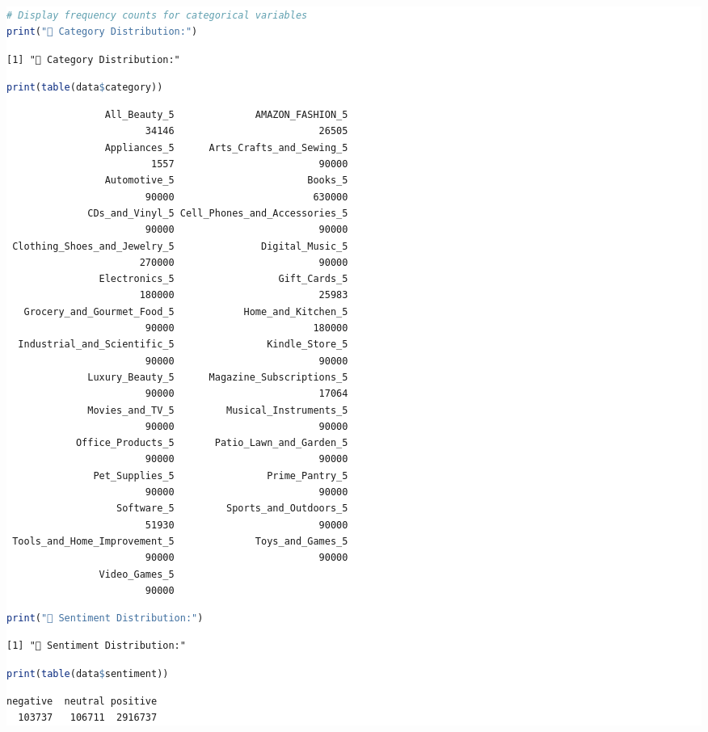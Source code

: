 ``` r
# Display frequency counts for categorical variables
print("📌 Category Distribution:")
```

    [1] "📌 Category Distribution:"

``` r
print(table(data$category))
```


                     All_Beauty_5              AMAZON_FASHION_5 
                            34146                         26505 
                     Appliances_5      Arts_Crafts_and_Sewing_5 
                             1557                         90000 
                     Automotive_5                       Books_5 
                            90000                        630000 
                  CDs_and_Vinyl_5 Cell_Phones_and_Accessories_5 
                            90000                         90000 
     Clothing_Shoes_and_Jewelry_5               Digital_Music_5 
                           270000                         90000 
                    Electronics_5                  Gift_Cards_5 
                           180000                         25983 
       Grocery_and_Gourmet_Food_5            Home_and_Kitchen_5 
                            90000                        180000 
      Industrial_and_Scientific_5                Kindle_Store_5 
                            90000                         90000 
                  Luxury_Beauty_5      Magazine_Subscriptions_5 
                            90000                         17064 
                  Movies_and_TV_5         Musical_Instruments_5 
                            90000                         90000 
                Office_Products_5       Patio_Lawn_and_Garden_5 
                            90000                         90000 
                   Pet_Supplies_5                Prime_Pantry_5 
                            90000                         90000 
                       Software_5         Sports_and_Outdoors_5 
                            51930                         90000 
     Tools_and_Home_Improvement_5              Toys_and_Games_5 
                            90000                         90000 
                    Video_Games_5 
                            90000 

``` r
print("📌 Sentiment Distribution:")
```

    [1] "📌 Sentiment Distribution:"

``` r
print(table(data$sentiment))
```


    negative  neutral positive 
      103737   106711  2916737 
